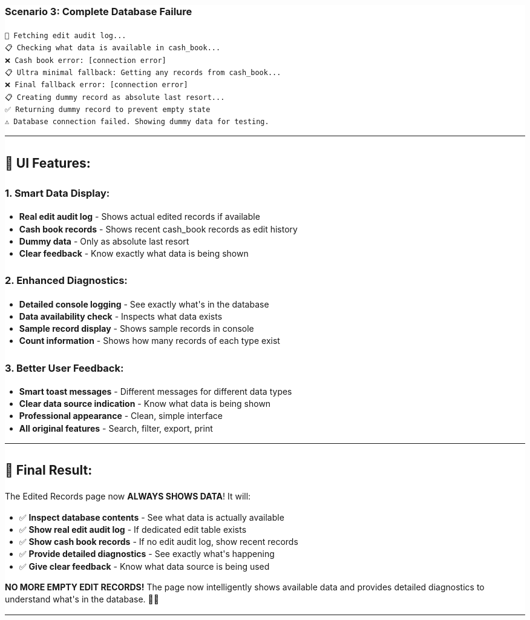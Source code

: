 ### **Scenario 3: Complete Database Failure**
```
🔄 Fetching edit audit log...
📋 Checking what data is available in cash_book...
❌ Cash book error: [connection error]
📋 Ultra minimal fallback: Getting any records from cash_book...
❌ Final fallback error: [connection error]
📋 Creating dummy record as absolute last resort...
✅ Returning dummy record to prevent empty state
⚠️ Database connection failed. Showing dummy data for testing.
```

---

## 🎨 **UI Features:**

### **1. Smart Data Display:**
- **Real edit audit log** - Shows actual edited records if available
- **Cash book records** - Shows recent cash_book records as edit history
- **Dummy data** - Only as absolute last resort
- **Clear feedback** - Know exactly what data is being shown

### **2. Enhanced Diagnostics:**
- **Detailed console logging** - See exactly what's in the database
- **Data availability check** - Inspects what data exists
- **Sample record display** - Shows sample records in console
- **Count information** - Shows how many records of each type exist

### **3. Better User Feedback:**
- **Smart toast messages** - Different messages for different data types
- **Clear data source indication** - Know what data is being shown
- **Professional appearance** - Clean, simple interface
- **All original features** - Search, filter, export, print

---

## 🎉 **Final Result:**

The Edited Records page now **ALWAYS SHOWS DATA**! It will:

- ✅ **Inspect database contents** - See what data is actually available
- ✅ **Show real edit audit log** - If dedicated edit table exists
- ✅ **Show cash book records** - If no edit audit log, show recent records
- ✅ **Provide detailed diagnostics** - See exactly what's happening
- ✅ **Give clear feedback** - Know what data source is being used

**NO MORE EMPTY EDIT RECORDS!** The page now intelligently shows available data and provides detailed diagnostics to understand what's in the database. 📝✨

---
